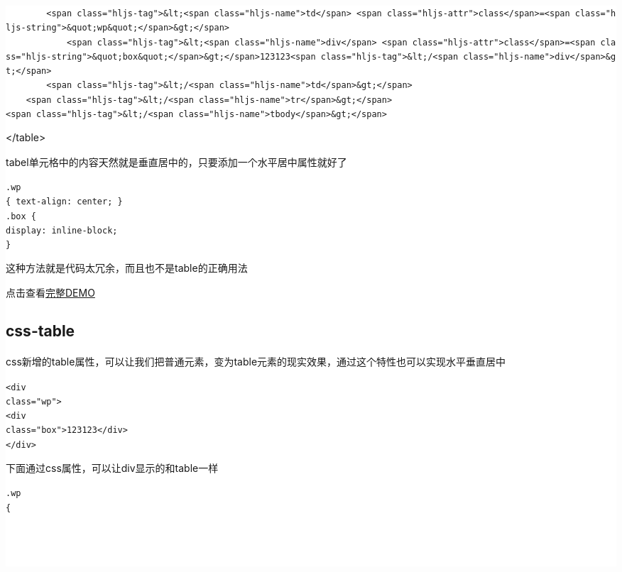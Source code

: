             <span class="hljs-tag">&lt;<span class="hljs-name">td</span> <span class="hljs-attr">class</span>=<span class="hljs-string">&quot;wp&quot;</span>&gt;</span>
                <span class="hljs-tag">&lt;<span class="hljs-name">div</span> <span class="hljs-attr">class</span>=<span class="hljs-string">&quot;box&quot;</span>&gt;</span>123123<span class="hljs-tag">&lt;/<span class="hljs-name">div</span>&gt;</span>
            <span class="hljs-tag">&lt;/<span class="hljs-name">td</span>&gt;</span>
        <span class="hljs-tag">&lt;/<span class="hljs-name">tr</span>&gt;</span>
    <span class="hljs-tag">&lt;/<span class="hljs-name">tbody</span>&gt;</span>
<span class="hljs-tag">&lt;/<span class="hljs-name">table</span>&gt;</span></code></pre><p>tabel&#x5355;&#x5143;&#x683C;&#x4E2D;&#x7684;&#x5185;&#x5BB9;&#x5929;&#x7136;&#x5C31;&#x662F;&#x5782;&#x76F4;&#x5C45;&#x4E2D;&#x7684;&#xFF0C;&#x53EA;&#x8981;&#x6DFB;&#x52A0;&#x4E00;&#x4E2A;&#x6C34;&#x5E73;&#x5C45;&#x4E2D;&#x5C5E;&#x6027;&#x5C31;&#x597D;&#x4E86;</p><div class="widget-codetool" style="display:none"><div class="widget-codetool--inner"><span class="selectCode code-tool" data-toggle="tooltip" data-placement="top" title="" data-original-title="&#x5168;&#x9009;"></span> <span type="button" class="copyCode code-tool" data-toggle="tooltip" data-placement="top" data-clipboard-text=".wp {
    text-align: center;
}
.box {
    display: inline-block;
}" title="" data-original-title="&#x590D;&#x5236;"></span> <span type="button" class="saveToNote code-tool" data-toggle="tooltip" data-placement="top" title="" data-original-title="&#x653E;&#x8FDB;&#x7B14;&#x8BB0;"></span></div></div><pre class="css hljs"><code class="css"><span class="hljs-selector-class">.wp</span> {
    <span class="hljs-attribute">text-align</span>: center;
}
<span class="hljs-selector-class">.box</span> {
    <span class="hljs-attribute">display</span>: inline-block;
}</code></pre><p>&#x8FD9;&#x79CD;&#x65B9;&#x6CD5;&#x5C31;&#x662F;&#x4EE3;&#x7801;&#x592A;&#x5197;&#x4F59;&#xFF0C;&#x800C;&#x4E14;&#x4E5F;&#x4E0D;&#x662F;table&#x7684;&#x6B63;&#x786E;&#x7528;&#x6CD5;</p><p>&#x70B9;&#x51FB;&#x67E5;&#x770B;<a href="http://yanhaijing.com/vertical-center/table.html" rel="nofollow noreferrer" target="_blank">&#x5B8C;&#x6574;DEMO</a></p><h2 id="articleHeader7">css-table</h2><p>css&#x65B0;&#x589E;&#x7684;table&#x5C5E;&#x6027;&#xFF0C;&#x53EF;&#x4EE5;&#x8BA9;&#x6211;&#x4EEC;&#x628A;&#x666E;&#x901A;&#x5143;&#x7D20;&#xFF0C;&#x53D8;&#x4E3A;table&#x5143;&#x7D20;&#x7684;&#x73B0;&#x5B9E;&#x6548;&#x679C;&#xFF0C;&#x901A;&#x8FC7;&#x8FD9;&#x4E2A;&#x7279;&#x6027;&#x4E5F;&#x53EF;&#x4EE5;&#x5B9E;&#x73B0;&#x6C34;&#x5E73;&#x5782;&#x76F4;&#x5C45;&#x4E2D;</p><div class="widget-codetool" style="display:none"><div class="widget-codetool--inner"><span class="selectCode code-tool" data-toggle="tooltip" data-placement="top" title="" data-original-title="&#x5168;&#x9009;"></span> <span type="button" class="copyCode code-tool" data-toggle="tooltip" data-placement="top" data-clipboard-text="&lt;div class=&quot;wp&quot;&gt;
    &lt;div class=&quot;box&quot;&gt;123123&lt;/div&gt;
&lt;/div&gt;" title="" data-original-title="&#x590D;&#x5236;"></span> <span type="button" class="saveToNote code-tool" data-toggle="tooltip" data-placement="top" title="" data-original-title="&#x653E;&#x8FDB;&#x7B14;&#x8BB0;"></span></div></div><pre class="xml hljs"><code class="html"><span class="hljs-tag">&lt;<span class="hljs-name">div</span> <span class="hljs-attr">class</span>=<span class="hljs-string">&quot;wp&quot;</span>&gt;</span>
    <span class="hljs-tag">&lt;<span class="hljs-name">div</span> <span class="hljs-attr">class</span>=<span class="hljs-string">&quot;box&quot;</span>&gt;</span>123123<span class="hljs-tag">&lt;/<span class="hljs-name">div</span>&gt;</span>
<span class="hljs-tag">&lt;/<span class="hljs-name">div</span>&gt;</span></code></pre><p>&#x4E0B;&#x9762;&#x901A;&#x8FC7;css&#x5C5E;&#x6027;&#xFF0C;&#x53EF;&#x4EE5;&#x8BA9;div&#x663E;&#x793A;&#x7684;&#x548C;table&#x4E00;&#x6837;</p><div class="widget-codetool" style="display:none"><div class="widget-codetool--inner"><span class="selectCode code-tool" data-toggle="tooltip" data-placement="top" title="" data-original-title="&#x5168;&#x9009;"></span> <span type="button" class="copyCode code-tool" data-toggle="tooltip" data-placement="top" data-clipboard-text=".wp {
    display: table-cell;
    text-align: center;
    vertical-align: middle;
}
.box {
    display: inline-block;
}" title="" data-original-title="&#x590D;&#x5236;"></span> <span type="button" class="saveToNote code-tool" data-toggle="tooltip" data-placement="top" title="" data-original-title="&#x653E;&#x8FDB;&#x7B14;&#x8BB0;"></span></div></div><pre class="css hljs"><code class="css"><span class="hljs-selector-class">.wp</span> {